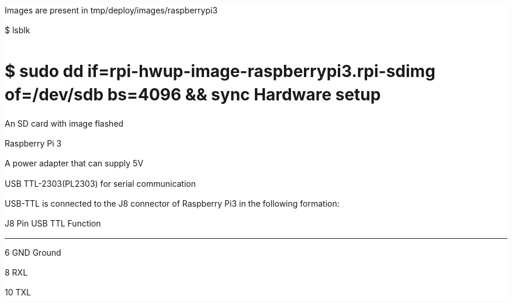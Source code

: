 Images are present in tmp/deploy/images/raspberrypi3

$ lsblk

$ sudo dd if=rpi-hwup-image-raspberrypi3.rpi-sdimg of=/dev/sdb bs=4096 && sync
Hardware setup
================

An SD card with image flashed

Raspberry Pi 3

A power adapter that can supply 5V

USB TTL-2303(PL2303) for serial communication

USB-TTL is connected to the J8 connector of Raspberry Pi3 in the following formation:

J8 Pin           USB TTL Function
-------		-----------------
6                GND Ground

8                RXL

10               TXL

